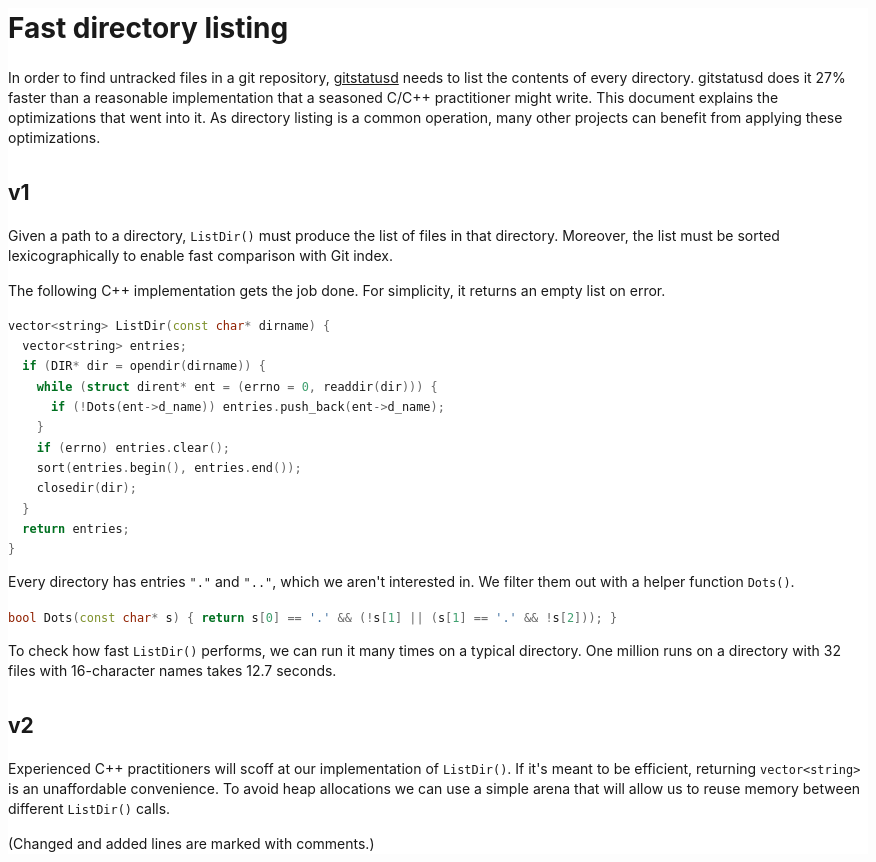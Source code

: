 # Fast directory listing

In order to find untracked files in a git repository, [gitstatusd](../README.md) needs to list the
contents of every directory. gitstatusd does it 27% faster than a reasonable implementation that a
seasoned C/C++ practitioner might write. This document explains the optimizations that went into it.
As directory listing is a common operation, many other projects can benefit from applying these
optimizations.

## v1

Given a path to a directory, `ListDir()` must produce the list of files in that directory. Moreover,
the list must be sorted lexicographically to enable fast comparison with Git index.

The following C++ implementation gets the job done. For simplicity, it returns an empty list on
error.

```c++
vector<string> ListDir(const char* dirname) {
  vector<string> entries;
  if (DIR* dir = opendir(dirname)) {
    while (struct dirent* ent = (errno = 0, readdir(dir))) {
      if (!Dots(ent->d_name)) entries.push_back(ent->d_name);
    }
    if (errno) entries.clear();
    sort(entries.begin(), entries.end());
    closedir(dir);
  }
  return entries;
}
```

Every directory has entries `"."` and `".."`, which we aren't interested in. We filter them out with
a helper function `Dots()`.

```c++
bool Dots(const char* s) { return s[0] == '.' && (!s[1] || (s[1] == '.' && !s[2])); }
```

To check how fast `ListDir()` performs, we can run it many times on a typical directory. One million
runs on a directory with 32 files with 16-character names takes 12.7 seconds.

## v2

Experienced C++ practitioners will scoff at our implementation of `ListDir()`. If it's meant to be
efficient, returning `vector<string>` is an unaffordable convenience. To avoid heap allocations we
can use a simple arena that will allow us to reuse memory between different `ListDir()` calls.

(Changed and added lines are marked with comments.)
